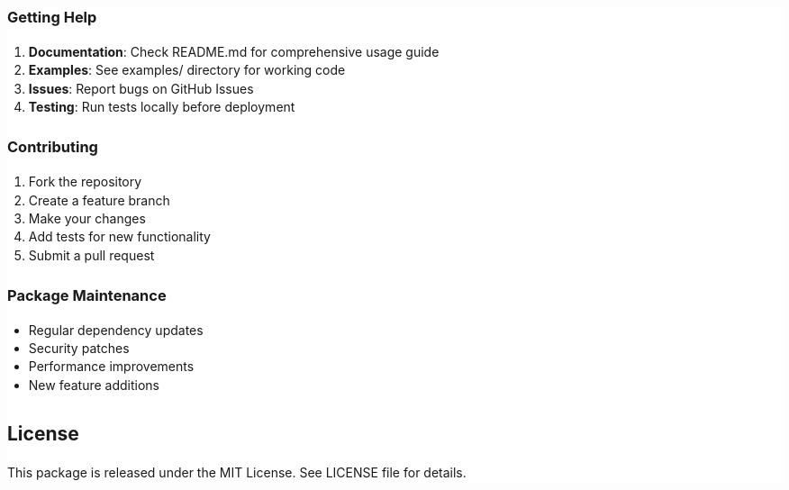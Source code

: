 ### Getting Help

1. **Documentation**: Check README.md for comprehensive usage guide
2. **Examples**: See examples/ directory for working code
3. **Issues**: Report bugs on GitHub Issues
4. **Testing**: Run tests locally before deployment

### Contributing

1. Fork the repository
2. Create a feature branch
3. Make your changes
4. Add tests for new functionality
5. Submit a pull request

### Package Maintenance

- Regular dependency updates
- Security patches
- Performance improvements
- New feature additions

## License

This package is released under the MIT License. See LICENSE file for details.
